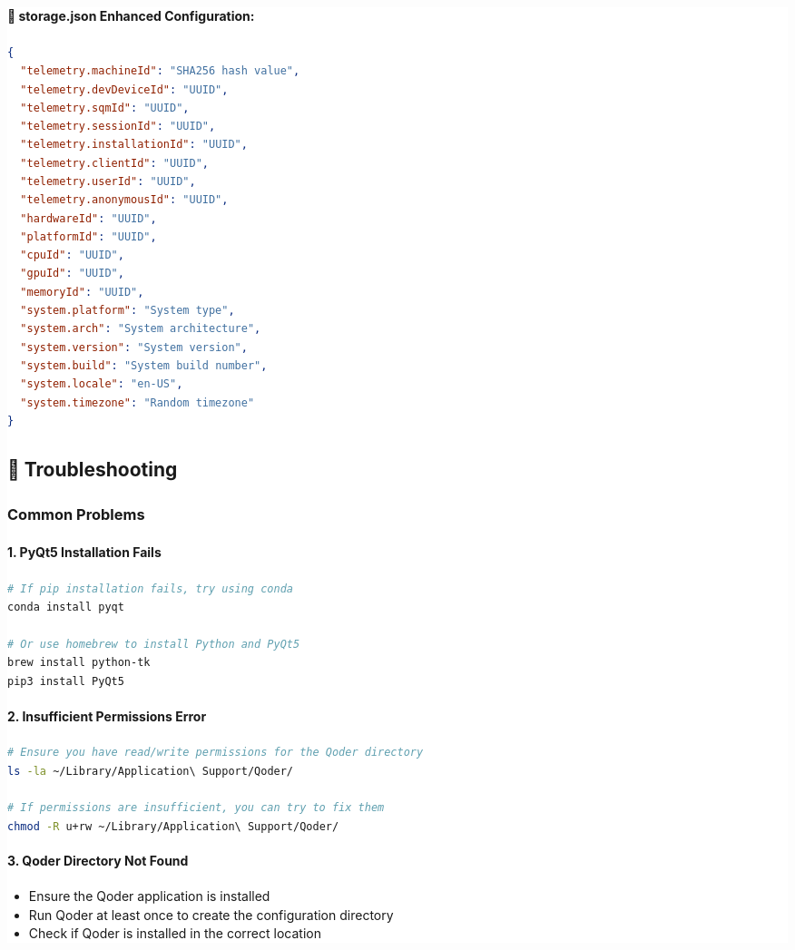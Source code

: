 #### 🔄 **storage.json Enhanced Configuration**:
```json
{
  "telemetry.machineId": "SHA256 hash value",
  "telemetry.devDeviceId": "UUID",
  "telemetry.sqmId": "UUID",
  "telemetry.sessionId": "UUID",
  "telemetry.installationId": "UUID",
  "telemetry.clientId": "UUID",
  "telemetry.userId": "UUID",
  "telemetry.anonymousId": "UUID",
  "hardwareId": "UUID",
  "platformId": "UUID",
  "cpuId": "UUID",
  "gpuId": "UUID",
  "memoryId": "UUID",
  "system.platform": "System type",
  "system.arch": "System architecture",
  "system.version": "System version",
  "system.build": "System build number",
  "system.locale": "en-US",
  "system.timezone": "Random timezone"
}
```

## 🚨 Troubleshooting

### Common Problems

#### 1. PyQt5 Installation Fails
```bash
# If pip installation fails, try using conda
conda install pyqt

# Or use homebrew to install Python and PyQt5
brew install python-tk
pip3 install PyQt5
```

#### 2. Insufficient Permissions Error
```bash
# Ensure you have read/write permissions for the Qoder directory
ls -la ~/Library/Application\ Support/Qoder/

# If permissions are insufficient, you can try to fix them
chmod -R u+rw ~/Library/Application\ Support/Qoder/
```

#### 3. Qoder Directory Not Found
- Ensure the Qoder application is installed
- Run Qoder at least once to create the configuration directory
- Check if Qoder is installed in the correct location
